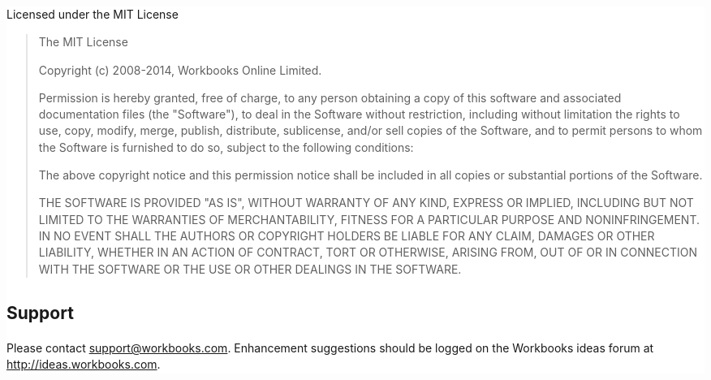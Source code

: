 Licensed under the MIT License

> The MIT License
>
> Copyright (c) 2008-2014, Workbooks Online Limited.
>
> Permission is hereby granted, free of charge, to any person obtaining a copy
> of this software and associated documentation files (the "Software"), to deal
> in the Software without restriction, including without limitation the rights
> to use, copy, modify, merge, publish, distribute, sublicense, and/or sell
> copies of the Software, and to permit persons to whom the Software is
> furnished to do so, subject to the following conditions:
>
> The above copyright notice and this permission notice shall be included in
> all copies or substantial portions of the Software.
>
> THE SOFTWARE IS PROVIDED "AS IS", WITHOUT WARRANTY OF ANY KIND, EXPRESS OR
> IMPLIED, INCLUDING BUT NOT LIMITED TO THE WARRANTIES OF MERCHANTABILITY,
> FITNESS FOR A PARTICULAR PURPOSE AND NONINFRINGEMENT. IN NO EVENT SHALL THE
> AUTHORS OR COPYRIGHT HOLDERS BE LIABLE FOR ANY CLAIM, DAMAGES OR OTHER
> LIABILITY, WHETHER IN AN ACTION OF CONTRACT, TORT OR OTHERWISE, ARISING FROM,
> OUT OF OR IN CONNECTION WITH THE SOFTWARE OR THE USE OR OTHER DEALINGS IN
> THE SOFTWARE.

## Support

Please contact <a href="mailto:support@workbooks.com">support@workbooks.com</a>. Enhancement suggestions should be logged on the Workbooks ideas forum at <a href="http://ideas.workbooks.com" target="_blank">http://ideas.workbooks.com</a>.